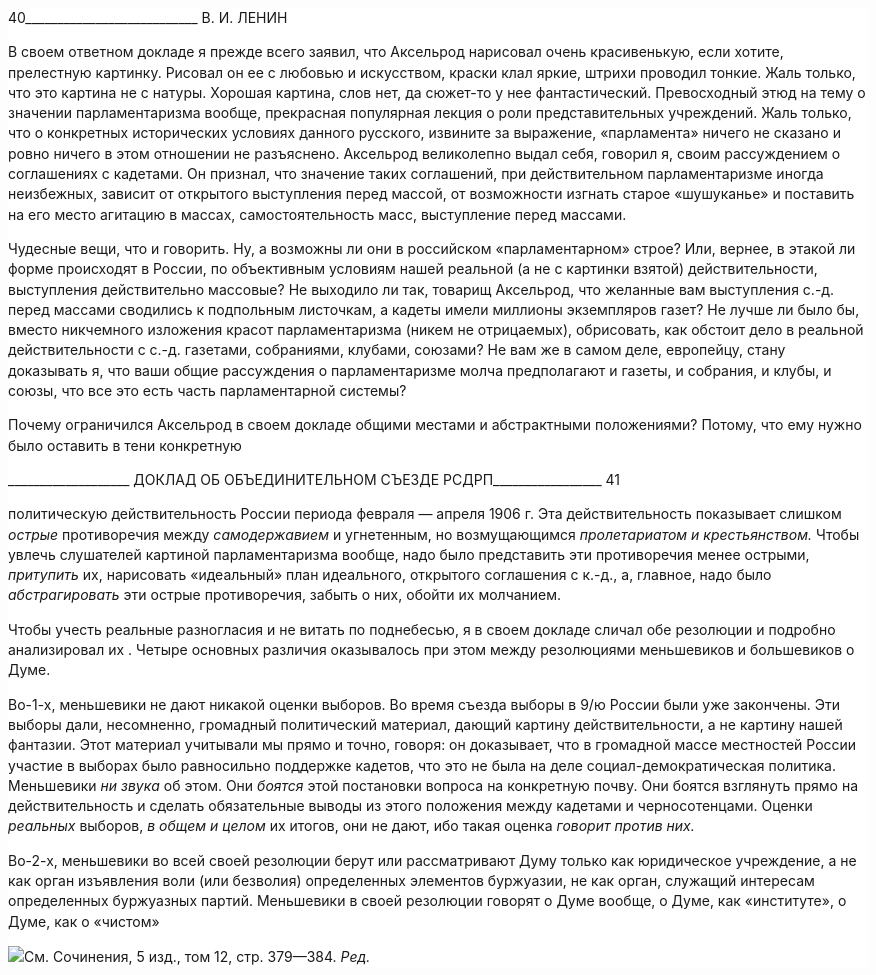 40___________________________ В. И. ЛЕНИН

В своем ответном докладе я прежде всего заявил, что Аксельрод нарисовал очень красивенькую, если хотите, прелестную картинку. Рисовал он ее с любовью и искусст­вом, краски клал яркие, штрихи проводил тонкие. Жаль только, что это картина не с натуры. Хорошая картина, слов нет, да сюжет-то у нее фантастический. Превосходный этюд на тему о значении парламентаризма вообще, прекрасная популярная лекция о роли представительных учреждений. Жаль только, что о конкретных исторических ус­ловиях данного русского, извините за выражение, «парламента» ничего не сказано и ровно ничего в этом отношении не разъяснено. Аксельрод великолепно выдал себя, го­ворил я, своим рассуждением о соглашениях с кадетами. Он признал, что значение та­ких соглашений, при действительном парламентаризме иногда неизбежных, зависит от открытого выступления перед массой, от возможности изгнать старое «шушуканье» и поставить на его место агитацию в массах, самостоятельность масс, выступление перед массами.

Чудесные вещи, что и говорить. Ну, а возможны ли они в российском «парламентар­ном» строе? Или, вернее, в этакой ли форме происходят в России, по объективным ус­ловиям нашей реальной (а не с картинки взятой) действительности, выступления дей­ствительно массовые? Не выходило ли так, товарищ Аксельрод, что желанные вам вы­ступления с.-д. перед массами сводились к подпольным листочкам, а кадеты имели миллионы экземпляров газет? Не лучше ли было бы, вместо никчемного изложения красот парламентаризма (никем не отрицаемых), обрисовать, как обстоит дело в реаль­ной действительности с с.-д. газетами, собраниями, клубами, союзами? Не вам же в са­мом деле, европейцу, стану доказывать я, что ваши общие рассуждения о парламента­ризме молча предполагают и газеты, и собрания, и клубы, и союзы, что все это есть часть парламентарной системы?

Почему ограничился Аксельрод в своем докладе общими местами и абстрактными положениями? Потому, что ему нужно было оставить в тени конкретную

  

___________________ ДОКЛАД ОБ ОБЪЕДИНИТЕЛЬНОМ СЪЕЗДЕ РСДРП_________________ 41

политическую действительность России периода февраля — апреля 1906 г. Эта дейст­вительность показывает слишком _острые_ противоречия между _самодержавием_ и угне­тенным, но возмущающимся _пролетариатом и крестьянством._ Чтобы увлечь слуша­телей картиной парламентаризма вообще, надо было представить эти противоречия ме­нее острыми, _притупить_ их, нарисовать «идеальный» план идеального, открытого со­глашения с к.-д., а, главное, надо было _абстрагировать_ эти острые противоречия, за­быть о них, обойти их молчанием.

Чтобы учесть реальные разногласия и не витать по поднебесью, я в своем докладе сличал обе резолюции и подробно анализировал их . Четыре основных различия оказы­валось при этом между резолюциями меньшевиков и большевиков о Думе.

Во-1-х, меньшевики не дают никакой оценки выборов. Во время съезда выборы в 9/ю России были уже закончены. Эти выборы дали, несомненно, громадный политический материал, дающий картину действительности, а не картину нашей фантазии. Этот ма­териал учитывали мы прямо и точно, говоря: он доказывает, что в громадной массе ме­стностей России участие в выборах было равносильно поддержке кадетов, что это не была на деле социал-демократическая политика. Меньшевики _ни звука_ об этом. Они _боятся_ этой постановки вопроса на конкретную почву. Они боятся взглянуть прямо на действительность и сделать обязательные выводы из этого положения между кадетами и черносотенцами. Оценки _реальных_ выборов, _в общем и целом_ их итогов, они не дают, ибо такая оценка _говорит против них._

Во-2-х, меньшевики во всей своей резолюции берут или рассматривают Думу только как юридическое учреждение, а не как орган изъявления воли (или безволия) опреде­ленных элементов буржуазии, не как орган, служащий интересам определенных бур­жуазных партий. Меньшевики в своей резолюции говорят о Думе вообще, о Думе, как «институте», о Думе, как о «чистом»

![](file:///C:/Users/bot32/AppData/Local/Temp/msohtmlclip1/01/clip_image001.png)См. Сочинения, 5 изд., том 12, стр. 379—384. _Ред._
